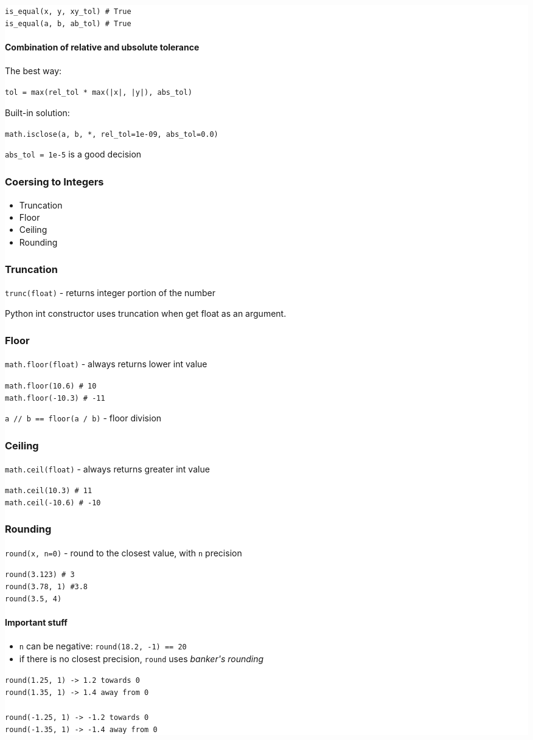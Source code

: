 ```
is_equal(x, y, xy_tol) # True
is_equal(a, b, ab_tol) # True
```

#### Combination of relative and ubsolute tolerance

The best way:

`tol = max(rel_tol * max(|x|, |y|), abs_tol)`

Built-in solution:

`math.isclose(a, b, *, rel_tol=1e-09, abs_tol=0.0)`

`abs_tol = 1e-5` is a good decision

### Coersing to Integers

- Truncation
- Floor
- Ceiling
- Rounding

### Truncation
`trunc(float)` - returns integer portion of the number

Python int constructor uses truncation when get float as an argument.

### Floor
`math.floor(float)` - always returns lower int value

```
math.floor(10.6) # 10
math.floor(-10.3) # -11
```

`a // b == floor(a / b)` - floor division

### Ceiling
`math.ceil(float)` - always returns greater int value

```
math.ceil(10.3) # 11
math.ceil(-10.6) # -10
```

### Rounding
`round(x, n=0)` - round to the closest value, with `n` precision

```
round(3.123) # 3
round(3.78, 1) #3.8
round(3.5, 4)
```

#### Important stuff
- `n` can be negative: `round(18.2, -1) == 20`
- if there is no closest precision, `round` uses _banker's rounding_
```
round(1.25, 1) -> 1.2 towards 0
round(1.35, 1) -> 1.4 away from 0

round(-1.25, 1) -> -1.2 towards 0
round(-1.35, 1) -> -1.4 away from 0
```
